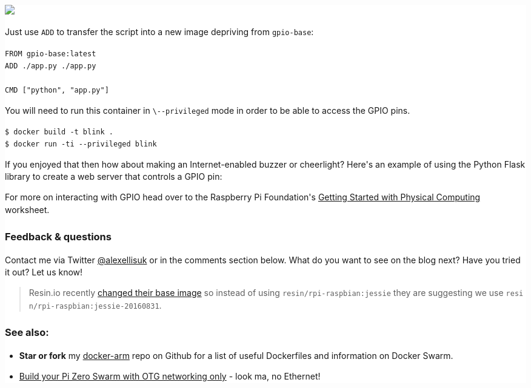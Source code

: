 ![](https://blog.alexellis.io/content/images/2016/08/Screen-Shot-2016-08-20-at-09-40-46-1.png)

Just use `ADD` to transfer the script into a new image depriving from `gpio-base`:
    
    
    FROM gpio-base:latest  
    ADD ./app.py ./app.py
    
    CMD ["python", "app.py"]  
    

You will need to run this container in `\--privileged` mode in order to be able to access the GPIO pins.
    
    
    $ docker build -t blink .
    $ docker run -ti --privileged blink
    

If you enjoyed that then how about making an Internet-enabled buzzer or cheerlight? Here's an example of using the Python Flask library to create a web server that controls a GPIO pin:

For more on interacting with GPIO head over to the Raspberry Pi Foundation's [Getting Started with Physical Computing](https://www.raspberrypi.org/learning/physical-computing-with-python/worksheet/) worksheet.

### Feedback & questions

Contact me via Twitter [@alexellisuk](https://twitter.com/alexellisuk) or in the comments section below. What do you want to see on the blog next? Have you tried it out? Let us know!

> Resin.io recently [changed their base image](https://github.com/resin-io-library/resin-rpi-raspbian/issues/38) so instead of using `resin/rpi-raspbian:jessie` they are suggesting we use `resin/rpi-raspbian:jessie-20160831`.

### See also:

  * **Star or fork** my [docker-arm](https://github.com/alexellis/docker-arm) repo on Github for a list of useful Dockerfiles and information on Docker Swarm.

  * [Build your Pi Zero Swarm with OTG networking only](http://blog.alexellis.io/pizero-otg-swarm/) \- look ma, no Ethernet!

